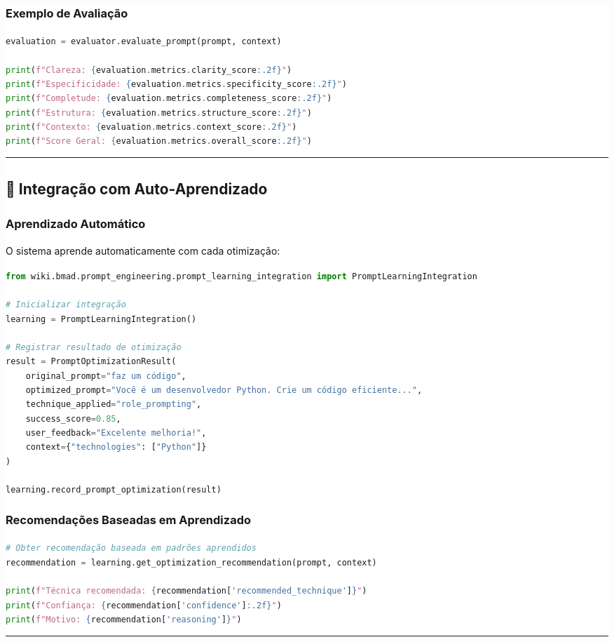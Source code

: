 ### **Exemplo de Avaliação**

```python
evaluation = evaluator.evaluate_prompt(prompt, context)

print(f"Clareza: {evaluation.metrics.clarity_score:.2f}")
print(f"Especificidade: {evaluation.metrics.specificity_score:.2f}")
print(f"Completude: {evaluation.metrics.completeness_score:.2f}")
print(f"Estrutura: {evaluation.metrics.structure_score:.2f}")
print(f"Contexto: {evaluation.metrics.context_score:.2f}")
print(f"Score Geral: {evaluation.metrics.overall_score:.2f}")
```

---

## 🔄 Integração com Auto-Aprendizado

### **Aprendizado Automático**

O sistema aprende automaticamente com cada otimização:

```python
from wiki.bmad.prompt_engineering.prompt_learning_integration import PromptLearningIntegration

# Inicializar integração
learning = PromptLearningIntegration()

# Registrar resultado de otimização
result = PromptOptimizationResult(
    original_prompt="faz um código",
    optimized_prompt="Você é um desenvolvedor Python. Crie um código eficiente...",
    technique_applied="role_prompting",
    success_score=0.85,
    user_feedback="Excelente melhoria!",
    context={"technologies": ["Python"]}
)

learning.record_prompt_optimization(result)
```

### **Recomendações Baseadas em Aprendizado**

```python
# Obter recomendação baseada em padrões aprendidos
recommendation = learning.get_optimization_recommendation(prompt, context)

print(f"Técnica recomendada: {recommendation['recommended_technique']}")
print(f"Confiança: {recommendation['confidence']:.2f}")
print(f"Motivo: {recommendation['reasoning']}")
```

---
